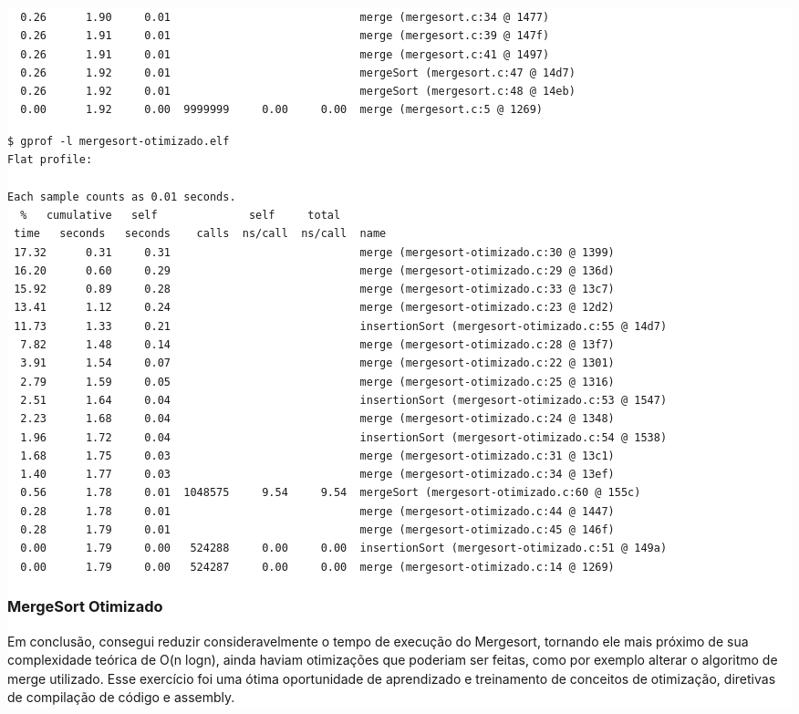 ```
  0.26      1.90     0.01                             merge (mergesort.c:34 @ 1477)
  0.26      1.91     0.01                             merge (mergesort.c:39 @ 147f)
  0.26      1.91     0.01                             merge (mergesort.c:41 @ 1497)
  0.26      1.92     0.01                             mergeSort (mergesort.c:47 @ 14d7)
  0.26      1.92     0.01                             mergeSort (mergesort.c:48 @ 14eb)
  0.00      1.92     0.00  9999999     0.00     0.00  merge (mergesort.c:5 @ 1269)
```

```
$ gprof -l mergesort-otimizado.elf
Flat profile:

Each sample counts as 0.01 seconds.
  %   cumulative   self              self     total
 time   seconds   seconds    calls  ns/call  ns/call  name    
 17.32      0.31     0.31                             merge (mergesort-otimizado.c:30 @ 1399)        
 16.20      0.60     0.29                             merge (mergesort-otimizado.c:29 @ 136d)        
 15.92      0.89     0.28                             merge (mergesort-otimizado.c:33 @ 13c7)        
 13.41      1.12     0.24                             merge (mergesort-otimizado.c:23 @ 12d2)        
 11.73      1.33     0.21                             insertionSort (mergesort-otimizado.c:55 @ 14d7)
  7.82      1.48     0.14                             merge (mergesort-otimizado.c:28 @ 13f7)        
  3.91      1.54     0.07                             merge (mergesort-otimizado.c:22 @ 1301)
  2.79      1.59     0.05                             merge (mergesort-otimizado.c:25 @ 1316)
  2.51      1.64     0.04                             insertionSort (mergesort-otimizado.c:53 @ 1547)
  2.23      1.68     0.04                             merge (mergesort-otimizado.c:24 @ 1348)
  1.96      1.72     0.04                             insertionSort (mergesort-otimizado.c:54 @ 1538)
  1.68      1.75     0.03                             merge (mergesort-otimizado.c:31 @ 13c1)
  1.40      1.77     0.03                             merge (mergesort-otimizado.c:34 @ 13ef)
  0.56      1.78     0.01  1048575     9.54     9.54  mergeSort (mergesort-otimizado.c:60 @ 155c)
  0.28      1.78     0.01                             merge (mergesort-otimizado.c:44 @ 1447)
  0.28      1.79     0.01                             merge (mergesort-otimizado.c:45 @ 146f)
  0.00      1.79     0.00   524288     0.00     0.00  insertionSort (mergesort-otimizado.c:51 @ 149a)
  0.00      1.79     0.00   524287     0.00     0.00  merge (mergesort-otimizado.c:14 @ 1269)
```

### MergeSort Otimizado

Em conclusão, consegui reduzir consideravelmente o tempo de execução do Mergesort, tornando ele mais próximo de sua complexidade teórica de O(n logn), ainda haviam otimizações que poderiam ser feitas, como por exemplo alterar o algoritmo de merge utilizado. Esse exercício foi uma ótima oportunidade de aprendizado e treinamento de conceitos de otimização, diretivas de compilação de código e assembly. 
